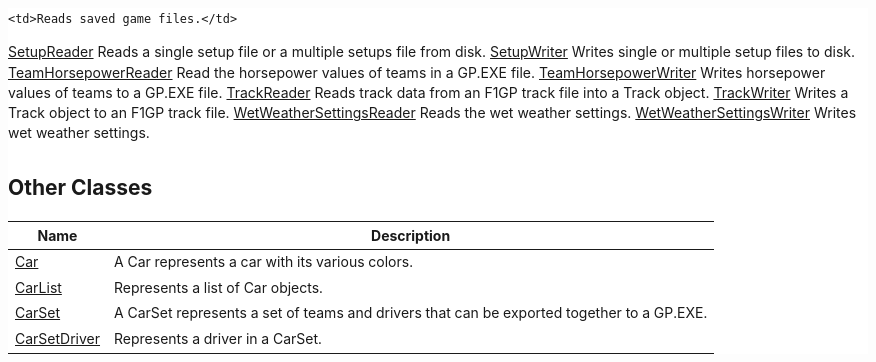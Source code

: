     <td>Reads saved game files.</td>
  </tr>
  <tr>
    <td><a href="/argdata/api/0.19.1/setupreader/">SetupReader</a></td>
    <td>Reads a single setup file or a multiple setups file from disk.</td>
  </tr>
  <tr>
    <td><a href="/argdata/api/0.19.1/setupwriter/">SetupWriter</a></td>
    <td>Writes single or multiple setup files to disk.</td>
  </tr>
  <tr>
    <td><a href="/argdata/api/0.19.1/teamhorsepowerreader/">TeamHorsepowerReader</a></td>
    <td>Read the horsepower values of teams in a GP.EXE file.</td>
  </tr>
  <tr>
    <td><a href="/argdata/api/0.19.1/teamhorsepowerwriter/">TeamHorsepowerWriter</a></td>
    <td>Writes horsepower values of teams to a GP.EXE file.</td>
  </tr>
  <tr>
    <td><a href="/argdata/api/0.19.1/trackreader/">TrackReader</a></td>
    <td>Reads track data from an F1GP track file into a Track object.</td>
  </tr>
  <tr>
    <td><a href="/argdata/api/0.19.1/trackwriter/">TrackWriter</a></td>
    <td>Writes a Track object to an F1GP track file.</td>
  </tr>
  <tr>
    <td><a href="/argdata/api/0.19.1/wetweathersettingsreader/">WetWeatherSettingsReader</a></td>
    <td>Reads the wet weather settings.</td>
  </tr>
  <tr>
    <td><a href="/argdata/api/0.19.1/wetweathersettingswriter/">WetWeatherSettingsWriter</a></td>
    <td>Writes wet weather settings.</td>
  </tr>
</tbody>
</table>



<h2>Other Classes</h2>

<table class="table table-bordered table-striped ">
<thead>
  <tr>
    <th>Name</th>
    <th>Description</th>
  </tr>
</thead>
<tbody>
  <tr>
    <td><a href="/argdata/api/0.19.1/car/">Car</a></td>
    <td>A Car represents a car with its various colors.</td>
  </tr>
  <tr>
    <td><a href="/argdata/api/0.19.1/carlist/">CarList</a></td>
    <td>Represents a list of Car objects.</td>
  </tr>
  <tr>
    <td><a href="/argdata/api/0.19.1/carset/">CarSet</a></td>
    <td>A CarSet represents a set of teams and drivers that can be exported together to a GP.EXE.</td>
  </tr>
  <tr>
    <td><a href="/argdata/api/0.19.1/carsetdriver/">CarSetDriver</a></td>
    <td>Represents a driver in a CarSet.</td>
  </tr>